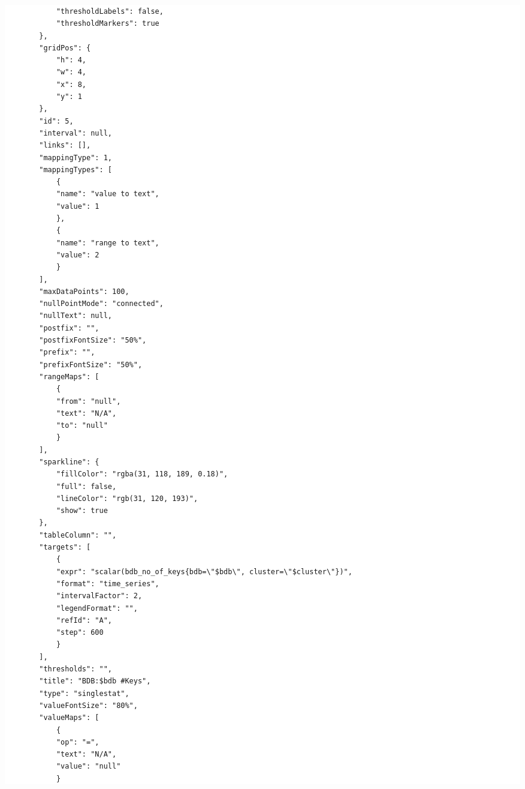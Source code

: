                 "thresholdLabels": false,
                "thresholdMarkers": true
            },
            "gridPos": {
                "h": 4,
                "w": 4,
                "x": 8,
                "y": 1
            },
            "id": 5,
            "interval": null,
            "links": [],
            "mappingType": 1,
            "mappingTypes": [
                {
                "name": "value to text",
                "value": 1
                },
                {
                "name": "range to text",
                "value": 2
                }
            ],
            "maxDataPoints": 100,
            "nullPointMode": "connected",
            "nullText": null,
            "postfix": "",
            "postfixFontSize": "50%",
            "prefix": "",
            "prefixFontSize": "50%",
            "rangeMaps": [
                {
                "from": "null",
                "text": "N/A",
                "to": "null"
                }
            ],
            "sparkline": {
                "fillColor": "rgba(31, 118, 189, 0.18)",
                "full": false,
                "lineColor": "rgb(31, 120, 193)",
                "show": true
            },
            "tableColumn": "",
            "targets": [
                {
                "expr": "scalar(bdb_no_of_keys{bdb=\"$bdb\", cluster=\"$cluster\"})",
                "format": "time_series",
                "intervalFactor": 2,
                "legendFormat": "",
                "refId": "A",
                "step": 600
                }
            ],
            "thresholds": "",
            "title": "BDB:$bdb #Keys",
            "type": "singlestat",
            "valueFontSize": "80%",
            "valueMaps": [
                {
                "op": "=",
                "text": "N/A",
                "value": "null"
                }